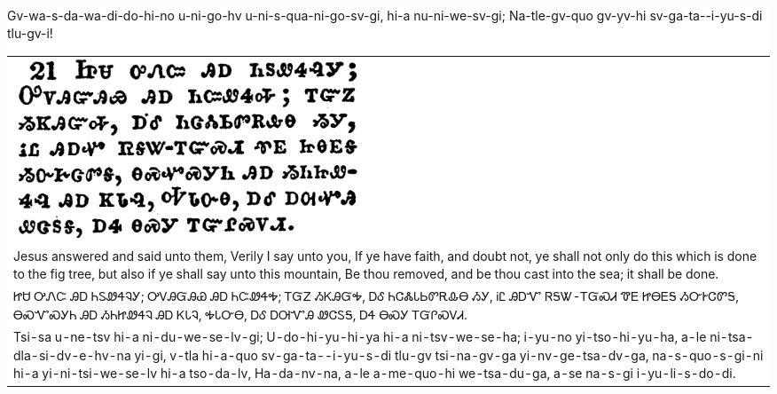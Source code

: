 <tr class="even">
<td>Gv-wa-s-da-wa-di-do-hi-no u-ni-go-hv u-ni-s-qua-ni-go-sv-gi, hi-a nu-ni-we-sv-gi; Na-tle-gv-quo gv-yv-hi sv-ga-ta--i-yu-s-di tlu-gv-i!</td>
</tr>
</tbody>
</table>

<table>
<tbody>
<tr class="odd">
<td><a href="012121.png"><img src="012121.png" width="400" /></a></td>
</tr>
<tr class="even">
<td>Jesus answered and said unto them, Verily I say unto you, If ye have faith, and doubt not, ye shall not only do this which is done to the fig tree, but also if ye shall say unto this mountain, Be thou removed, and be thou cast into the sea; it shall be done.</td>
</tr>
<tr class="odd">
<td>ᏥᏌ ᎤᏁᏨ ᎯᎠ ᏂᏚᏪᏎᎸᎩ; ᎤᏙᎯᏳᎯᏯ ᎯᎠ ᏂᏨᏪᏎᎭ; ᎢᏳᏃ ᏱᏦᎯᏳᎭ, ᎠᎴ ᏂᏣᏜᏓᏏᏛᎡᎲᎾ ᏱᎩ, ᎥᏝ ᎯᎠᏉ ᏒᎦᏔ-ᎢᏳᏍᏗ ᏡᎬ ᏥᎾᎬᎦ ᏱᏅᎨᏣᏛᎦ, ᎾᏍᏉᏍᎩᏂ ᎯᎠ ᏱᏂᏥᏪᏎᎸ ᎯᎠ ᏦᏓᎸ, ᎭᏓᏅᎾ, ᎠᎴ ᎠᎺᏉᎯ ᏪᏣᏚᎦ, ᎠᏎ ᎾᏍᎩ ᎢᏳᎵᏍᏙᏗ.</td>
</tr>
<tr class="even">
<td>Tsi-sa u-ne-tsv hi-a ni-du-we-se-lv-gi; U-do-hi-yu-hi-ya hi-a ni-tsv-we-se-ha; i-yu-no yi-tso-hi-yu-ha, a-le ni-tsa-dla-si-dv-e-hv-na yi-gi, v-tla hi-a-quo sv-ga-ta--i-yu-s-di tlu-gv tsi-na-gv-ga yi-nv-ge-tsa-dv-ga, na-s-quo-s-gi-ni hi-a yi-ni-tsi-we-se-lv hi-a tso-da-lv, Ha-da-nv-na, a-le a-me-quo-hi we-tsa-du-ga, a-se na-s-gi i-yu-li-s-do-di.</td>
</tr>
</tbody>
</table>
